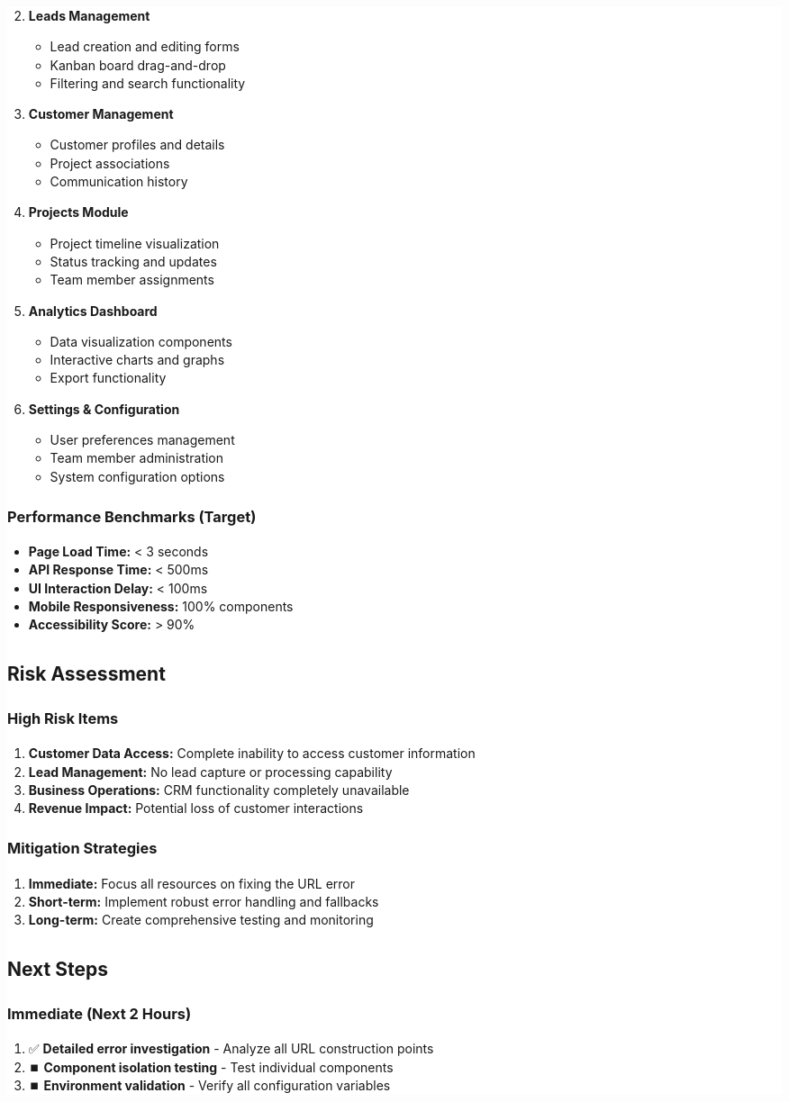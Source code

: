 2. **Leads Management**
   - Lead creation and editing forms
   - Kanban board drag-and-drop
   - Filtering and search functionality

3. **Customer Management**
   - Customer profiles and details
   - Project associations
   - Communication history

4. **Projects Module**
   - Project timeline visualization
   - Status tracking and updates
   - Team member assignments

5. **Analytics Dashboard**
   - Data visualization components
   - Interactive charts and graphs
   - Export functionality

6. **Settings & Configuration**
   - User preferences management
   - Team member administration
   - System configuration options

### Performance Benchmarks (Target)
- **Page Load Time:** < 3 seconds
- **API Response Time:** < 500ms
- **UI Interaction Delay:** < 100ms
- **Mobile Responsiveness:** 100% components
- **Accessibility Score:** > 90%

## Risk Assessment

### High Risk Items
1. **Customer Data Access:** Complete inability to access customer information
2. **Lead Management:** No lead capture or processing capability
3. **Business Operations:** CRM functionality completely unavailable
4. **Revenue Impact:** Potential loss of customer interactions

### Mitigation Strategies
1. **Immediate:** Focus all resources on fixing the URL error
2. **Short-term:** Implement robust error handling and fallbacks
3. **Long-term:** Create comprehensive testing and monitoring

## Next Steps

### Immediate (Next 2 Hours)
1. ✅ **Detailed error investigation** - Analyze all URL construction points
2. ⏹️ **Component isolation testing** - Test individual components
3. ⏹️ **Environment validation** - Verify all configuration variables
